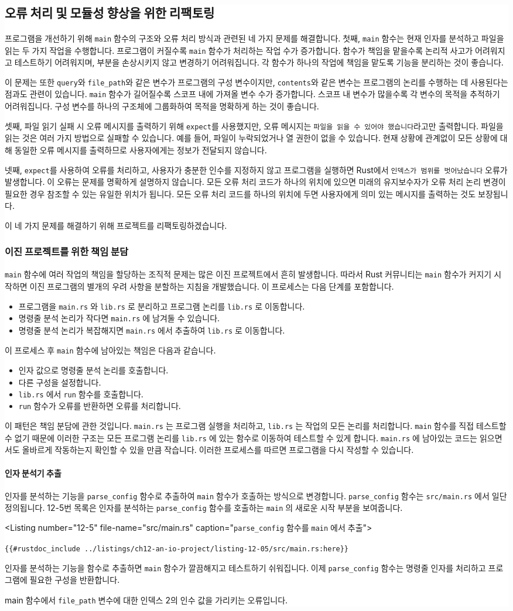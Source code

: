 ## 오류 처리 및 모듈성 향상을 위한 리팩토링

프로그램을 개선하기 위해 `main` 함수의 구조와 오류 처리 방식과 관련된 네 가지 문제를 해결합니다. 첫째, `main` 함수는 현재 인자를 분석하고 파일을 읽는 두 가지 작업을 수행합니다. 프로그램이 커질수록 `main` 함수가 처리하는 작업 수가 증가합니다. 함수가 책임을 맡을수록 논리적 사고가 어려워지고 테스트하기 어려워지며, 부분을 손상시키지 않고 변경하기 어려워집니다. 각 함수가 하나의 작업에 책임을 맡도록 기능을 분리하는 것이 좋습니다.

이 문제는 또한 `query`와 `file_path`와 같은 변수가 프로그램의 구성 변수이지만, `contents`와 같은 변수는 프로그램의 논리를 수행하는 데 사용된다는 점과도 관련이 있습니다. `main` 함수가 길어질수록 스코프 내에 가져올 변수 수가 증가합니다. 스코프 내 변수가 많을수록 각 변수의 목적을 추적하기 어려워집니다. 구성 변수를 하나의 구조체에 그룹화하여 목적을 명확하게 하는 것이 좋습니다.

셋째, 파일 읽기 실패 시 오류 메시지를 출력하기 위해 `expect`를 사용했지만, 오류 메시지는 `파일을 읽을 수 있어야 했습니다`라고만 출력합니다. 파일을 읽는 것은 여러 가지 방법으로 실패할 수 있습니다. 예를 들어, 파일이 누락되었거나 열 권한이 없을 수 있습니다. 현재 상황에 관계없이 모든 상황에 대해 동일한 오류 메시지를 출력하므로 사용자에게는 정보가 전달되지 않습니다.

넷째, `expect`를 사용하여 오류를 처리하고, 사용자가 충분한 인수를 지정하지 않고 프로그램을 실행하면 Rust에서 `인덱스가 범위를 벗어났습니다` 오류가 발생합니다. 이 오류는 문제를 명확하게 설명하지 않습니다. 모든 오류 처리 코드가 하나의 위치에 있으면 미래의 유지보수자가 오류 처리 논리 변경이 필요한 경우 참조할 수 있는 유일한 위치가 됩니다. 모든 오류 처리 코드를 하나의 위치에 두면 사용자에게 의미 있는 메시지를 출력하는 것도 보장됩니다.

이 네 가지 문제를 해결하기 위해 프로젝트를 리팩토링하겠습니다.

### 이진 프로젝트를 위한 책임 분담

`main` 함수에 여러 작업의 책임을 할당하는 조직적 문제는 많은 이진 프로젝트에서 흔히 발생합니다. 따라서 Rust 커뮤니티는 `main` 함수가 커지기 시작하면 이진 프로그램의 별개의 우려 사항을 분할하는 지침을 개발했습니다. 이 프로세스는 다음 단계를 포함합니다.

* 프로그램을 `main.rs` 와 `lib.rs` 로 분리하고 프로그램 논리를 `lib.rs` 로 이동합니다.
* 명령줄 분석 논리가 작다면 `main.rs` 에 남겨둘 수 있습니다.
* 명령줄 분석 논리가 복잡해지면 `main.rs` 에서 추출하여 `lib.rs` 로 이동합니다.

이 프로세스 후 `main` 함수에 남아있는 책임은 다음과 같습니다.

* 인자 값으로 명령줄 분석 논리를 호출합니다.
* 다른 구성을 설정합니다.
* `lib.rs` 에서 `run` 함수를 호출합니다.
* `run` 함수가 오류를 반환하면 오류를 처리합니다.

이 패턴은 책임 분담에 관한 것입니다. `main.rs` 는 프로그램 실행을 처리하고, `lib.rs` 는 작업의 모든 논리를 처리합니다. `main` 함수를 직접 테스트할 수 없기 때문에 이러한 구조는 모든 프로그램 논리를 `lib.rs` 에 있는 함수로 이동하여 테스트할 수 있게 합니다. `main.rs` 에 남아있는 코드는 읽으면서도 올바르게 작동하는지 확인할 수 있을 만큼 작습니다. 이러한 프로세스를 따르면 프로그램을 다시 작성할 수 있습니다.

#### 인자 분석기 추출

인자를 분석하는 기능을 `parse_config` 함수로 추출하여 `main` 함수가 호출하는 방식으로 변경합니다. `parse_config` 함수는 `src/main.rs` 에서 일단 정의됩니다. 12-5번 목록은 인자를 분석하는 `parse_config` 함수를 호출하는 `main` 의 새로운 시작 부분을 보여줍니다.

<Listing number=\"12-5\" file-name=\"src/main.rs\" caption=\"`parse_config` 함수를 `main` 에서 추출\">

```rust,ignore
{{#rustdoc_include ../listings/ch12-an-io-project/listing-12-05/src/main.rs:here}}
```

</Listing>

인자를 분석하는 기능을 함수로 추출하면 `main` 함수가 깔끔해지고 테스트하기 쉬워집니다. 이제 `parse_config` 함수는 명령줄 인자를 처리하고 프로그램에 필요한 구성을 반환합니다.

main 함수에서 `file_path` 변수에 대한 인덱스 2의 인수 값을 가리키는 오류입니다.
